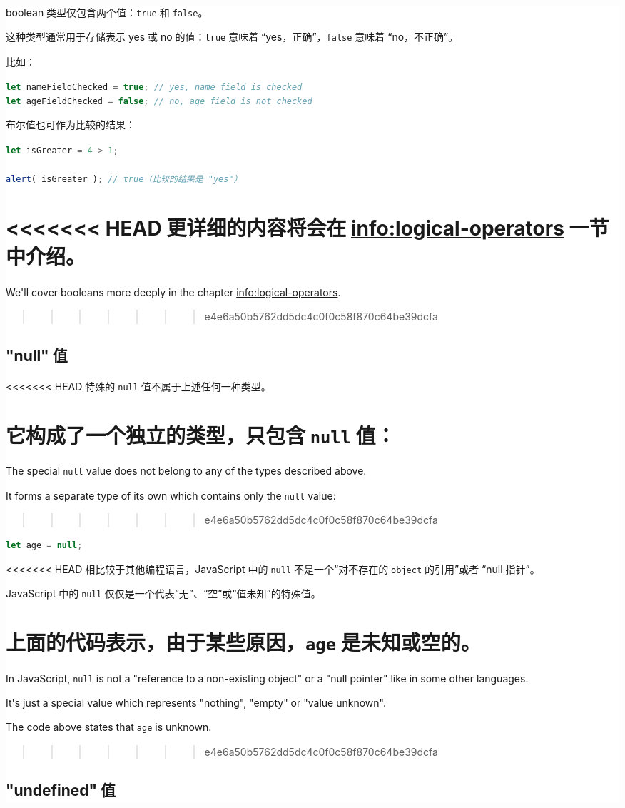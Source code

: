 boolean 类型仅包含两个值：`true` 和 `false`。

这种类型通常用于存储表示 yes 或 no 的值：`true` 意味着 “yes，正确”，`false` 意味着 “no，不正确”。

比如：

```js
let nameFieldChecked = true; // yes, name field is checked
let ageFieldChecked = false; // no, age field is not checked
```

布尔值也可作为比较的结果：

```js run
let isGreater = 4 > 1;

alert( isGreater ); // true（比较的结果是 "yes"）
```

<<<<<<< HEAD
更详细的内容将会在 <info:logical-operators> 一节中介绍。
=======
We'll cover booleans more deeply in the chapter <info:logical-operators>.
>>>>>>> e4e6a50b5762dd5dc4c0f0c58f870c64be39dcfa

## "null" 值

<<<<<<< HEAD
特殊的 `null` 值不属于上述任何一种类型。

它构成了一个独立的类型，只包含 `null` 值：
=======
The special `null` value does not belong to any of the types described above.

It forms a separate type of its own which contains only the `null` value:
>>>>>>> e4e6a50b5762dd5dc4c0f0c58f870c64be39dcfa

```js
let age = null;
```

<<<<<<< HEAD
相比较于其他编程语言，JavaScript 中的 `null` 不是一个“对不存在的 `object` 的引用”或者 “null 指针”。

JavaScript 中的 `null` 仅仅是一个代表“无”、“空”或“值未知”的特殊值。

上面的代码表示，由于某些原因，`age` 是未知或空的。
=======
In JavaScript, `null` is not a "reference to a non-existing object" or a "null pointer" like in some other languages.

It's just a special value which represents "nothing", "empty" or "value unknown".

The code above states that `age` is unknown.
>>>>>>> e4e6a50b5762dd5dc4c0f0c58f870c64be39dcfa

## "undefined" 值
